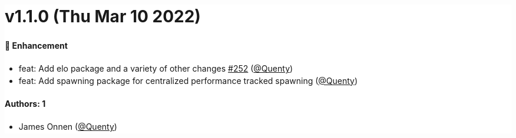 



# v1.1.0 (Thu Mar 10 2022)

#### 🚀 Enhancement

- feat: Add elo package and a variety of other changes [#252](https://github.com/Quenty/NevermoreEngine/pull/252) ([@Quenty](https://github.com/Quenty))
- feat: Add spawning package for centralized performance tracked spawning ([@Quenty](https://github.com/Quenty))

#### Authors: 1

- James Onnen ([@Quenty](https://github.com/Quenty))
